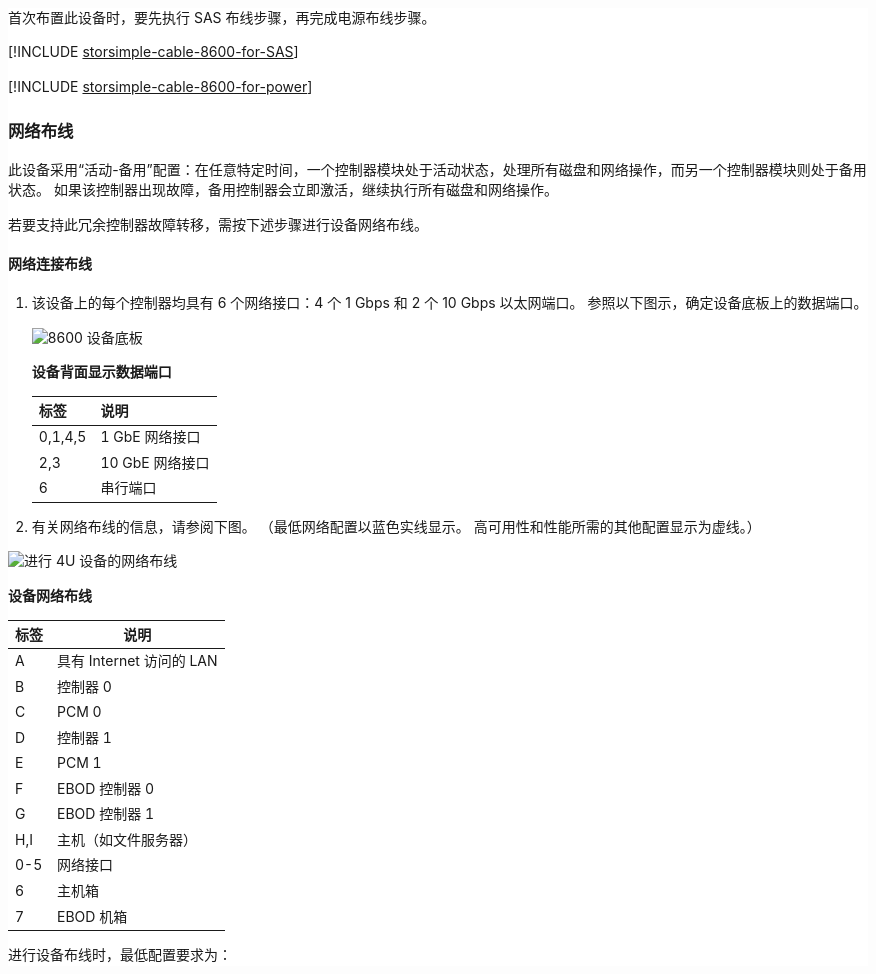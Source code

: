 首次布置此设备时，要先执行 SAS 布线步骤，再完成电源布线步骤。

[!INCLUDE [storsimple-cable-8600-for-SAS](../../includes/storsimple-sas-cable-8600.md)]

[!INCLUDE [storsimple-cable-8600-for-power](../../includes/storsimple-cable-8600-for-power.md)]

### <a name="network-cabling"></a>网络布线
此设备采用“活动-备用”配置：在任意特定时间，一个控制器模块处于活动状态，处理所有磁盘和网络操作，而另一个控制器模块则处于备用状态。 如果该控制器出现故障，备用控制器会立即激活，继续执行所有磁盘和网络操作。

若要支持此冗余控制器故障转移，需按下述步骤进行设备网络布线。

#### <a name="to-cable-for-network-connection"></a>网络连接布线
1. 该设备上的每个控制器均具有 6 个网络接口：4 个 1 Gbps 和 2 个 10 Gbps 以太网端口。 参照以下图示，确定设备底板上的数据端口。
   
     ![8600 设备底板](./media/storsimple-8600-hardware-installation/HCSBackplaneof2UDevicewithPortsLabeled.jpg)
   
    **设备背面显示数据端口**
   
   | 标签 | 说明 |
   | --- | --- |
   |   0,1,4,5 |1 GbE 网络接口 |
   |   2,3 |10 GbE 网络接口 |
   |   6 |串行端口 |
2. 有关网络布线的信息，请参阅下图。 （最低网络配置以蓝色实线显示。 高可用性和性能所需的其他配置显示为虚线。）

![进行 4U 设备的网络布线](./media/storsimple-8600-hardware-installation/HCSCableYour4UDeviceforNetwork.png)

**设备网络布线**

| 标签 | 说明 |
| --- | --- |
| A |具有 Internet 访问的 LAN |
| B |控制器 0 |
| C |PCM 0 |
| D |控制器 1 |
| E |PCM 1 |
| F |EBOD 控制器 0 |
| G |EBOD 控制器 1 |
| H,I |主机（如文件服务器） |
| 0-5 |网络接口 |
| 6 |主机箱 |
| 7 |EBOD 机箱 |

进行设备布线时，最低配置要求为：
